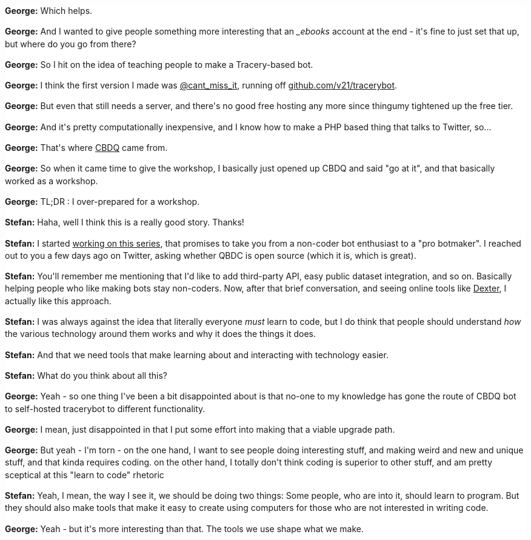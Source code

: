 **George:** Which helps.

**George:** And I wanted to give people something more interesting that an *_ebooks* account at the end - it's fine to just set that up, but where do you go from there?

**George:** So I hit on the idea of teaching people to make a Tracery-based bot.

**George:** I think the first version I made was [@cant_miss_it](https://twitter.com/cant_miss_it), running off [github.com/v21/tracerybot](https://github.com/v21/tracerybot/).

**George:** But even that still needs a server, and there's no good free hosting any more since thingumy tightened up the free tier.


**George:** And it's pretty computationally inexpensive, and I know how to make a PHP based thing that talks to Twitter, so...


**George:** That's where [CBDQ](http://cheapbotsdonequick.com/) came from.

**George:** So when it came time to give the workshop, I basically just opened up CBDQ and said "go at it", and that basically worked as a workshop.

**George:** TL;DR : I over-prepared for a workshop.

**Stefan:** Haha, well I think this is a really good story. Thanks!
 
**Stefan:** I started [working on this series](/tutorials/botmaking-with-openshift/), that promises to take you from a non-coder bot enthusiast to a "pro botmaker". I reached out to you a few days ago on Twitter, asking whether QBDC is open source (which it is, which is great).

**Stefan:** You'll remember me mentioning that I'd like to add third-party API, easy public dataset integration, and so on. Basically helping people who like making bots stay non-coders. Now, after that brief conversation, and seeing online tools like [Dexter](https://rundexter.com/), I actually like this approach.

**Stefan:** I was always against the idea that literally everyone ​*must*​ learn to code, but I do think that people should understand *how* the various technology around them works and why it does the things it does. 

**Stefan:** And that we need tools that make learning about and interacting with technology easier.

**Stefan:** What do you think about all this?

**George:** Yeah - so one thing I've been a bit disappointed about is that no-one to my knowledge has gone the route of CBDQ bot to self-hosted tracerybot to different functionality.

**George:** I mean, just disappointed in that I put some effort into making that a viable upgrade path.

**George:** But yeah - I'm torn - on the one hand, I want to see people doing interesting stuff, and making weird and new and unique stuff, and that kinda requires coding. on the other hand, I totally don't think coding is superior to other stuff, and am pretty sceptical at this "learn to code" rhetoric
 
**Stefan:** Yeah, I mean, the way I see it, we should be doing two things: Some people, who are into it, should learn to program. But they should also make tools that make it easy to create using computers for those who are not interested in writing code.

**George:** Yeah - but it's more interesting than that. The tools we use shape what we make.

